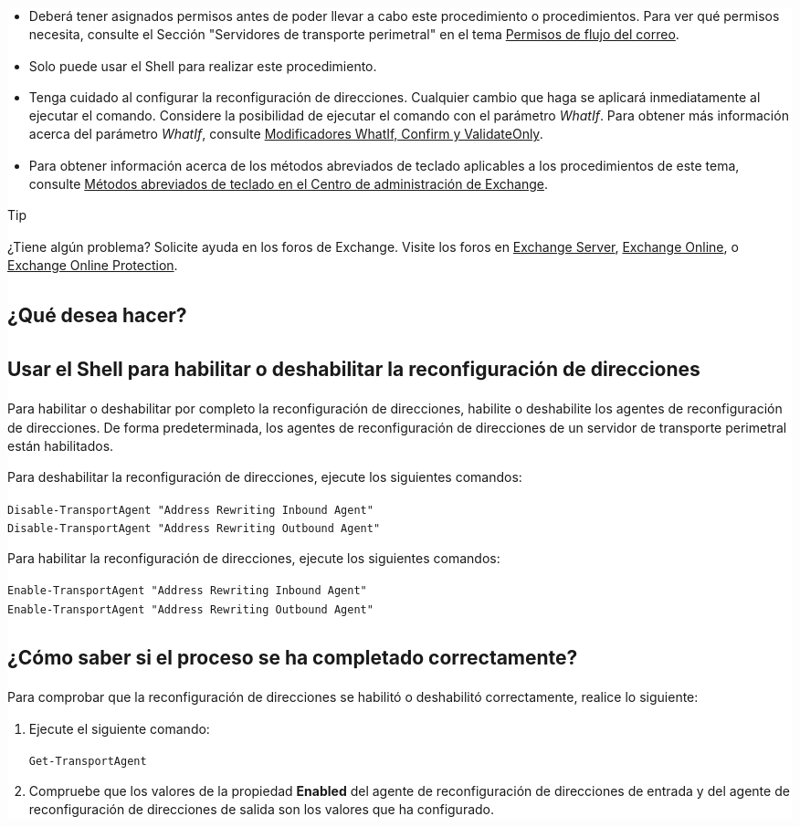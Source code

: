   - Deberá tener asignados permisos antes de poder llevar a cabo este procedimiento o procedimientos. Para ver qué permisos necesita, consulte el Sección "Servidores de transporte perimetral" en el tema [Permisos de flujo del correo](mail-flow-permissions-exchange-2013-help.md).

  - Solo puede usar el Shell para realizar este procedimiento.

  - Tenga cuidado al configurar la reconfiguración de direcciones. Cualquier cambio que haga se aplicará inmediatamente al ejecutar el comando. Considere la posibilidad de ejecutar el comando con el parámetro *WhatIf*. Para obtener más información acerca del parámetro *WhatIf*, consulte [Modificadores WhatIf, Confirm y ValidateOnly](whatif-confirm-and-validateonly-switches-exchange-2013-help.md).

  - Para obtener información acerca de los métodos abreviados de teclado aplicables a los procedimientos de este tema, consulte [Métodos abreviados de teclado en el Centro de administración de Exchange](keyboard-shortcuts-in-the-exchange-admin-center-exchange-online-protection-help.md).


> [!TIP]
> ¿Tiene algún problema? Solicite ayuda en los foros de Exchange. Visite los foros en <A href="https://go.microsoft.com/fwlink/p/?linkid=60612">Exchange Server</A>, <A href="https://go.microsoft.com/fwlink/p/?linkid=267542">Exchange Online</A>, o <A href="https://go.microsoft.com/fwlink/p/?linkid=285351">Exchange Online Protection</A>.



## ¿Qué desea hacer?

## Usar el Shell para habilitar o deshabilitar la reconfiguración de direcciones

Para habilitar o deshabilitar por completo la reconfiguración de direcciones, habilite o deshabilite los agentes de reconfiguración de direcciones. De forma predeterminada, los agentes de reconfiguración de direcciones de un servidor de transporte perimetral están habilitados.

Para deshabilitar la reconfiguración de direcciones, ejecute los siguientes comandos:

    Disable-TransportAgent "Address Rewriting Inbound Agent"
    Disable-TransportAgent "Address Rewriting Outbound Agent"

Para habilitar la reconfiguración de direcciones, ejecute los siguientes comandos:

    Enable-TransportAgent "Address Rewriting Inbound Agent"
    Enable-TransportAgent "Address Rewriting Outbound Agent"

## ¿Cómo saber si el proceso se ha completado correctamente?

Para comprobar que la reconfiguración de direcciones se habilitó o deshabilitó correctamente, realice lo siguiente:

1.  Ejecute el siguiente comando:
    
        Get-TransportAgent

2.  Compruebe que los valores de la propiedad **Enabled** del agente de reconfiguración de direcciones de entrada y del agente de reconfiguración de direcciones de salida son los valores que ha configurado.
